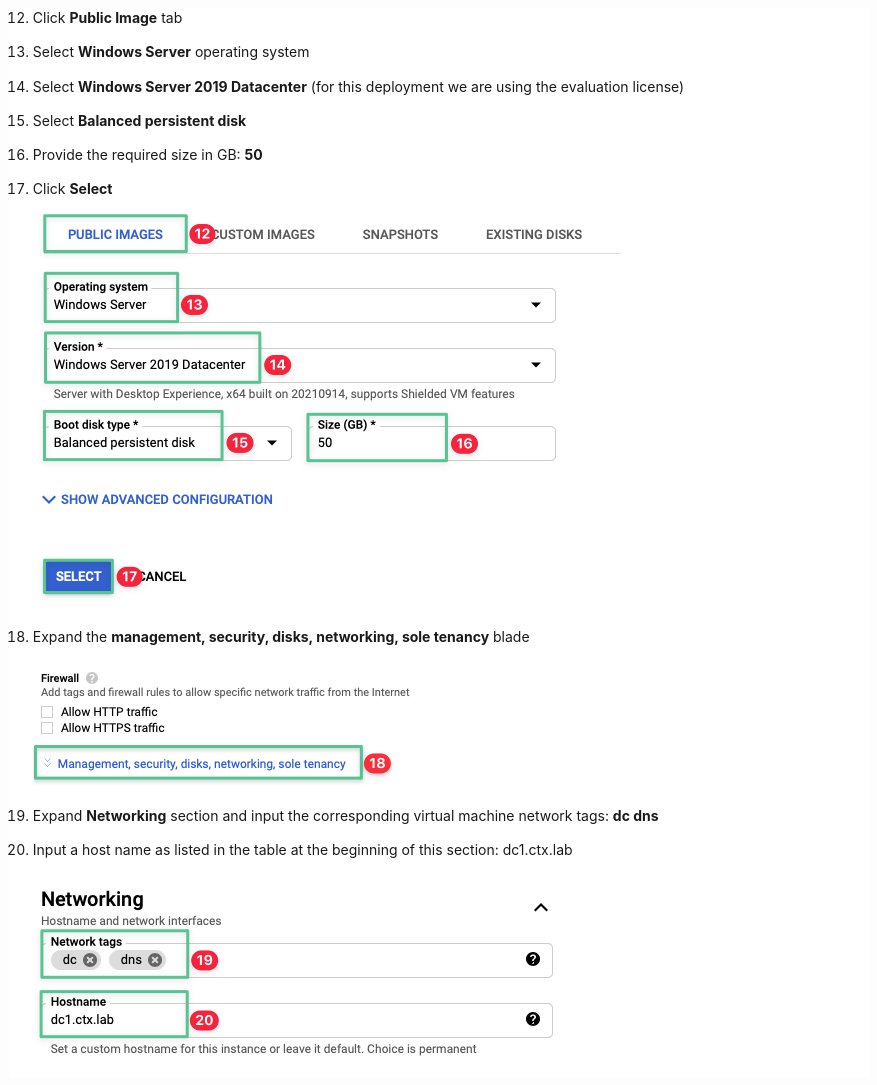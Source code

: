12.  Click **Public Image** tab

13.  Select **Windows Server** operating system

14.  Select **Windows Server 2019 Datacenter** (for this deployment we are using the evaluation license)

15.  Select **Balanced persistent disk**

16.  Provide the required size in GB: **50**

17.  Click **Select**

     ![vm-public-images](/en-us/tech-zone/build/media/deployment-guides_citrix-virtualization-on-google-cloud_vm-public-images.png)

18.  Expand the **management, security, disks, networking, sole tenancy** blade

     ![vm-blade](/en-us/tech-zone/build/media/deployment-guides_citrix-virtualization-on-google-cloud_vm-blade.png)

19.  Expand **Networking** section and input the corresponding virtual machine network tags: **dc dns**

20.  Input a host name as listed in the table at the beginning of this section: dc1.ctx.lab

     ![dc-dns-networking](/en-us/tech-zone/build/media/deployment-guides_citrix-virtualization-on-google-cloud_dc-dns-networking.png)
